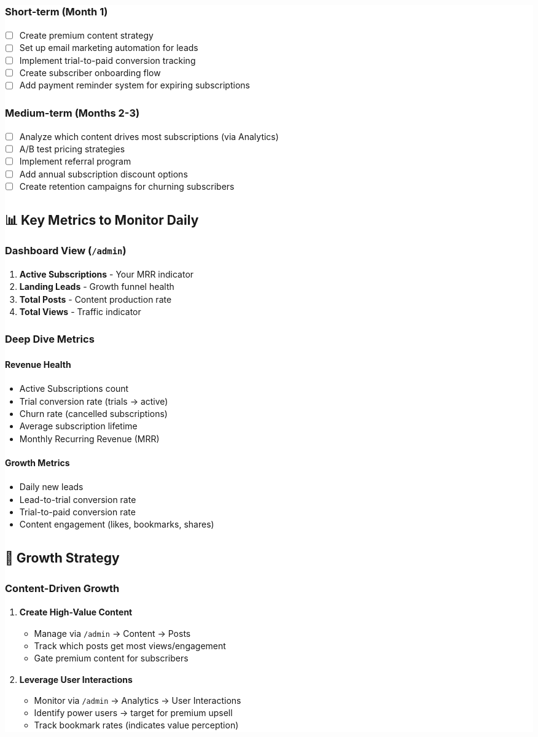 ### Short-term (Month 1)
- [ ] Create premium content strategy
- [ ] Set up email marketing automation for leads
- [ ] Implement trial-to-paid conversion tracking
- [ ] Create subscriber onboarding flow
- [ ] Add payment reminder system for expiring subscriptions

### Medium-term (Months 2-3)
- [ ] Analyze which content drives most subscriptions (via Analytics)
- [ ] A/B test pricing strategies
- [ ] Implement referral program
- [ ] Add annual subscription discount options
- [ ] Create retention campaigns for churning subscribers

## 📊 Key Metrics to Monitor Daily

### Dashboard View (`/admin`)
1. **Active Subscriptions** - Your MRR indicator
2. **Landing Leads** - Growth funnel health
3. **Total Posts** - Content production rate
4. **Total Views** - Traffic indicator

### Deep Dive Metrics

#### Revenue Health
- Active Subscriptions count
- Trial conversion rate (trials → active)
- Churn rate (cancelled subscriptions)
- Average subscription lifetime
- Monthly Recurring Revenue (MRR)

#### Growth Metrics
- Daily new leads
- Lead-to-trial conversion rate
- Trial-to-paid conversion rate
- Content engagement (likes, bookmarks, shares)

## 🚀 Growth Strategy

### Content-Driven Growth
1. **Create High-Value Content**
   - Manage via `/admin` → Content → Posts
   - Track which posts get most views/engagement
   - Gate premium content for subscribers

2. **Leverage User Interactions**
   - Monitor via `/admin` → Analytics → User Interactions
   - Identify power users → target for premium upsell
   - Track bookmark rates (indicates value perception)
